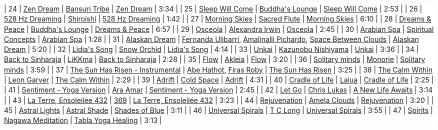 | 24 | [Zen Dream](https://open.spotify.com/track/25XPqvEFcoBRJrOCMWXYyK) | [Bansuri Tribe](https://open.spotify.com/artist/3lDjq6pzHn0pxLMw5gYgr0) | [Zen Dream](https://open.spotify.com/album/2i650uiyy3whaLil4v4cGv) | 3:34 |
| 25 | [Sleep Will Come](https://open.spotify.com/track/2VcLfRb7hy51r3t3yv63cH) | [Buddha's Lounge](https://open.spotify.com/artist/0DQtE70SlFZZkbNpCRaMHb) | [Sleep Will Come](https://open.spotify.com/album/2xc4v5uB9IPgdh345J4oIh) | 2:53 |
| 26 | [528 Hz Dreaming](https://open.spotify.com/track/03ZyHNqFcZF8aiW4QvUM5K) | [Shiroishi](https://open.spotify.com/artist/2fTvBtxiW8RC5E2ns1AmZC) | [528 Hz Dreaming](https://open.spotify.com/album/0PzmVcnQ8iM7GCjRF4Yjhs) | 1:42 |
| 27 | [Morning Skies](https://open.spotify.com/track/5uIa8gAkpe17Bce9Q47A71) | [Sacred Flute](https://open.spotify.com/artist/6dn5BFtVFrmBuZXS3Pt2Qi) | [Morning Skies](https://open.spotify.com/album/2p0PtIvMflxAUMlwymdTdy) | 6:10 |
| 28 | [Dreams & Peace](https://open.spotify.com/track/0TclQcvmTDFsrX3aiS2oet) | [Buddha's Lounge](https://open.spotify.com/artist/0DQtE70SlFZZkbNpCRaMHb) | [Dreams & Peace](https://open.spotify.com/album/2tNQhmTTLUHzQ1gxbJjmgL) | 6:57 |
| 29 | [Osceola](https://open.spotify.com/track/44c1Fee8CMkU7407C4eiqA) | [Alexandra Irwin](https://open.spotify.com/artist/5eXVmpRWpFw0vQcu0jGRVV) | [Osceola](https://open.spotify.com/album/2QlTwprjsdTQphD9D1gMBY) | 2:45 |
| 30 | [Arabian Spa](https://open.spotify.com/track/2eINxDGMgnKBMZARjqtr4R) | [Spiritual Concepts](https://open.spotify.com/artist/6FhOqTnCaT3K3q05l7TfFA) | [Arabian Spa](https://open.spotify.com/album/438FxHslucydZ8YQxjQKqQ) | 1:28 |
| 31 | [Alaskan Dream](https://open.spotify.com/track/40VHrQeS00gz6vcGPoJuBA) | [Fernanda Ulibarri](https://open.spotify.com/artist/7xcXkowvgYLmNwl8ST2uvd), [Amalinalli Pichardo](https://open.spotify.com/artist/6SZiLxASFuXX3R6BusWUkp), [Space Between Clouds](https://open.spotify.com/artist/5GAMzg4pAy2tTbBbiYtc2x) | [Alaskan Dream](https://open.spotify.com/album/7jLRbqXYxf8lHjT5V5ZMxF) | 5:20 |
| 32 | [Lidia's Song](https://open.spotify.com/track/2cPfYDD11tZSALRgFBrAtK) | [Snow Orchid](https://open.spotify.com/artist/4IA09oabGSDGrVzs9cQyRF) | [Lidia's Song](https://open.spotify.com/album/5OYV4MgU4EYervsWemH396) | 4:14 |
| 33 | [Unkai](https://open.spotify.com/track/6KE0Eh4abncCTsZXodGGaQ) | [Kazunobu Nishiyama](https://open.spotify.com/artist/5PalD0e4tBG8xaSgTMuv6X) | [Unkai](https://open.spotify.com/album/4cqBqwZgOlzFfsimwp00kt) | 3:36 |
| 34 | [Back to Sinharaja](https://open.spotify.com/track/3XIdIODAFwhW7Eo2U0boQB) | [LiKKma](https://open.spotify.com/artist/01q7ajYufxitw2xk6V6Sju) | [Back to Sinharaja](https://open.spotify.com/album/4nbkEPbJ8rqZVOGq6Qwwjq) | 2:28 |
| 35 | [Flow](https://open.spotify.com/track/4d8AH6faaXgCbO7GVuGqqT) | [Akleia](https://open.spotify.com/artist/4TXPgXCkgmeKZONnRuTYTd) | [Flow](https://open.spotify.com/album/5kZP8fWRXfqlvIDtIMiFdN) | 3:20 |
| 36 | [Solitary minds](https://open.spotify.com/track/7jj1D2ltdxesJOy4n3Z6dg) | [Monorie](https://open.spotify.com/artist/1JZno0x00fpuTL7Kw6uUMD) | [Solitary minds](https://open.spotify.com/album/3uQisjl6dSY4WnxXxv4GLF) | 3:59 |
| 37 | [The Sun Has Risen \- Instrumental](https://open.spotify.com/track/1yUMnQ7kDd874TaPn924Lo) | [Abe Hathot](https://open.spotify.com/artist/40tqIiKClGVYgzgxL4YoQw), [Firas Roby](https://open.spotify.com/artist/0hLfoeEsM4nCp6169vUXyL) | [The Sun Has Risen](https://open.spotify.com/album/0joOM7y34aAr62thU6wsXx) | 3:25 |
| 38 | [The Calm Within](https://open.spotify.com/track/1aEbQEQ5XcwwifB9V7nkXR) | [Leon Garver](https://open.spotify.com/artist/0KdKg4F51Gw2ILHS3yGiB4) | [The Calm Within](https://open.spotify.com/album/3DEIMHSgFqlBmse2Fe6USn) | 2:29 |
| 39 | [Adrift](https://open.spotify.com/track/4omXz2PI3nVWBWo8QfUIrk) | [Cold Space](https://open.spotify.com/artist/3PxPykyuBn8TuWjnuJ3jIr) | [Adrift](https://open.spotify.com/album/7rxtpynRElW9XYlujynm5c) | 4:31 |
| 40 | [Cradle of Life](https://open.spotify.com/track/1eihRcf7w68iW9IPTs76fc) | [Laiua](https://open.spotify.com/artist/1fhB7jhn3UFb3AdiHMsQTz) | [Cradle of Life](https://open.spotify.com/album/4Tw2LWGi0iUCw2ZTfSkiXc) | 2:25 |
| 41 | [Sentiment \- Yoga Version](https://open.spotify.com/track/0xknACiHrVed7KEML5oNuU) | [Ara Amar](https://open.spotify.com/artist/6YWZXgJnIkhmLN7GYX3sF4) | [Sentiment \- Yoga Version](https://open.spotify.com/album/7deF5Xp7ctwSJb85ZWFPaG) | 2:45 |
| 42 | [Let Go](https://open.spotify.com/track/34f1o7dGsjDbYZloJ5d5zM) | [Chris Lukas](https://open.spotify.com/artist/2PYNWD01lteVriJrx1nzz9) | [A New Life Awaits](https://open.spotify.com/album/1U7piTwkxpvtNew3eVRWyr) | 3:14 |
| 43 | [La Terre, Ensoleilée 432](https://open.spotify.com/track/6fRO6nmjyxvkbdX3R3f664) | [369](https://open.spotify.com/artist/2GwKduchNwbFP10LgIV7y4) | [La Terre, Ensoleilée 432](https://open.spotify.com/album/2y4rKMOgR3E2Gv8jEGUdTS) | 3:23 |
| 44 | [Rejuvenation](https://open.spotify.com/track/3fAV0eFLbmNgCjS3fMhqf6) | [Amela Clouds](https://open.spotify.com/artist/62UW4G3lvlmjFMTy5CUQ6l) | [Rejuvenation](https://open.spotify.com/album/7atqe3Cp2ezHLqBL8mo0OQ) | 3:20 |
| 45 | [Astral Lights](https://open.spotify.com/track/7ysKjjiw3xuTfER17BmEVd) | [Astral Shade](https://open.spotify.com/artist/42c3aLrVih68JMreBuRe8m) | [Shades of Blue](https://open.spotify.com/album/7wEq5dWfjSnP5B3qOSLKig) | 3:11 |
| 46 | [Universal Spirals](https://open.spotify.com/track/7kVH0SJTcByMlSCBe4SQyh) | [T C Long](https://open.spotify.com/artist/3KV8Fz5YKoE7EZnGCPtkyR) | [Universal Spirals](https://open.spotify.com/album/2xy5I9FMJPzPcMWQCvXJzT) | 3:55 |
| 47 | [Spirits](https://open.spotify.com/track/7cIah2OvEEfMk05ujFZxWI) | [Nagawa Meditation](https://open.spotify.com/artist/5YkvkEVx0z1r9HQ3mMTCQQ) | [Tabla Yoga Healing](https://open.spotify.com/album/1X0MXAy0e7W7lIvv4CJeBB) | 3:13 |